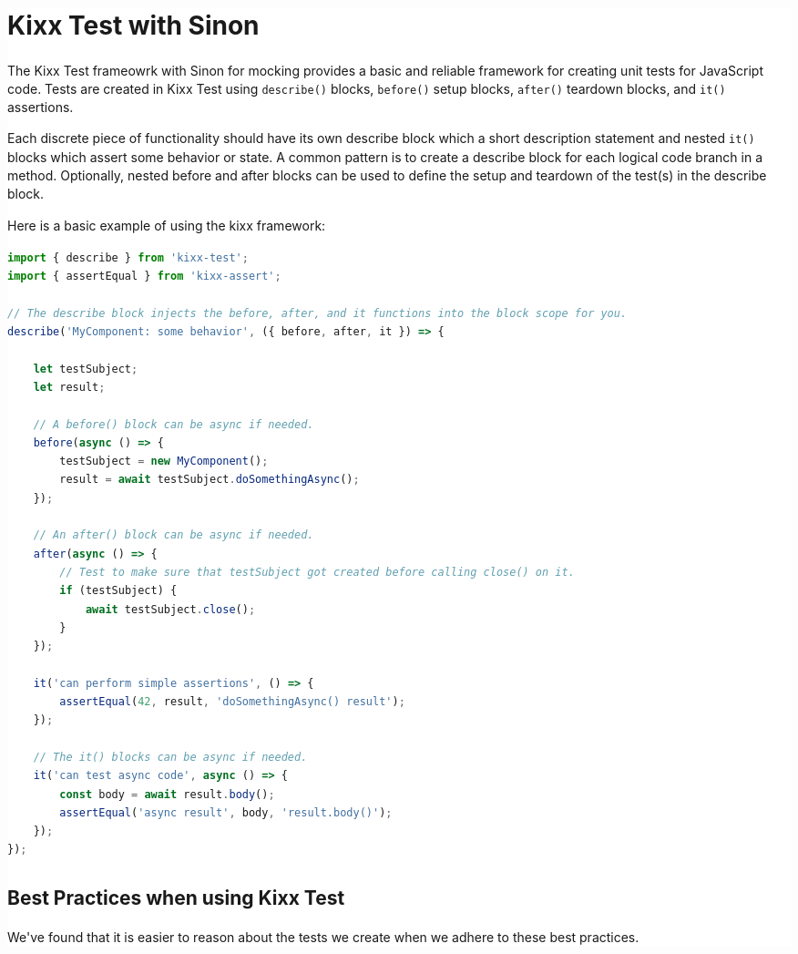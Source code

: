 # Kixx Test with Sinon
The Kixx Test frameowrk with Sinon for mocking provides a basic and reliable framework for creating unit tests for JavaScript code. Tests are created in Kixx Test using `describe()` blocks, `before()` setup blocks, `after()` teardown blocks, and `it()` assertions.

Each discrete piece of functionality should have its own describe block which a short description statement and nested `it()` blocks which assert some behavior or state. A common pattern is to create a describe block for each logical code branch in a method. Optionally, nested before and after blocks can be used to define the setup and teardown of the test(s) in the describe block.

Here is a basic example of using the kixx framework:

```javascript
import { describe } from 'kixx-test';
import { assertEqual } from 'kixx-assert';

// The describe block injects the before, after, and it functions into the block scope for you.
describe('MyComponent: some behavior', ({ before, after, it }) => {

    let testSubject;
    let result;

    // A before() block can be async if needed.
    before(async () => {
        testSubject = new MyComponent();
        result = await testSubject.doSomethingAsync();
    });

    // An after() block can be async if needed.
    after(async () => {
        // Test to make sure that testSubject got created before calling close() on it.
        if (testSubject) {
            await testSubject.close();
        }
    });

    it('can perform simple assertions', () => {
        assertEqual(42, result, 'doSomethingAsync() result');
    });

    // The it() blocks can be async if needed.
    it('can test async code', async () => {
        const body = await result.body();
        assertEqual('async result', body, 'result.body()');
    });
});
```

## Best Practices when using Kixx Test
We've found that it is easier to reason about the tests we create when we adhere to these best practices.
